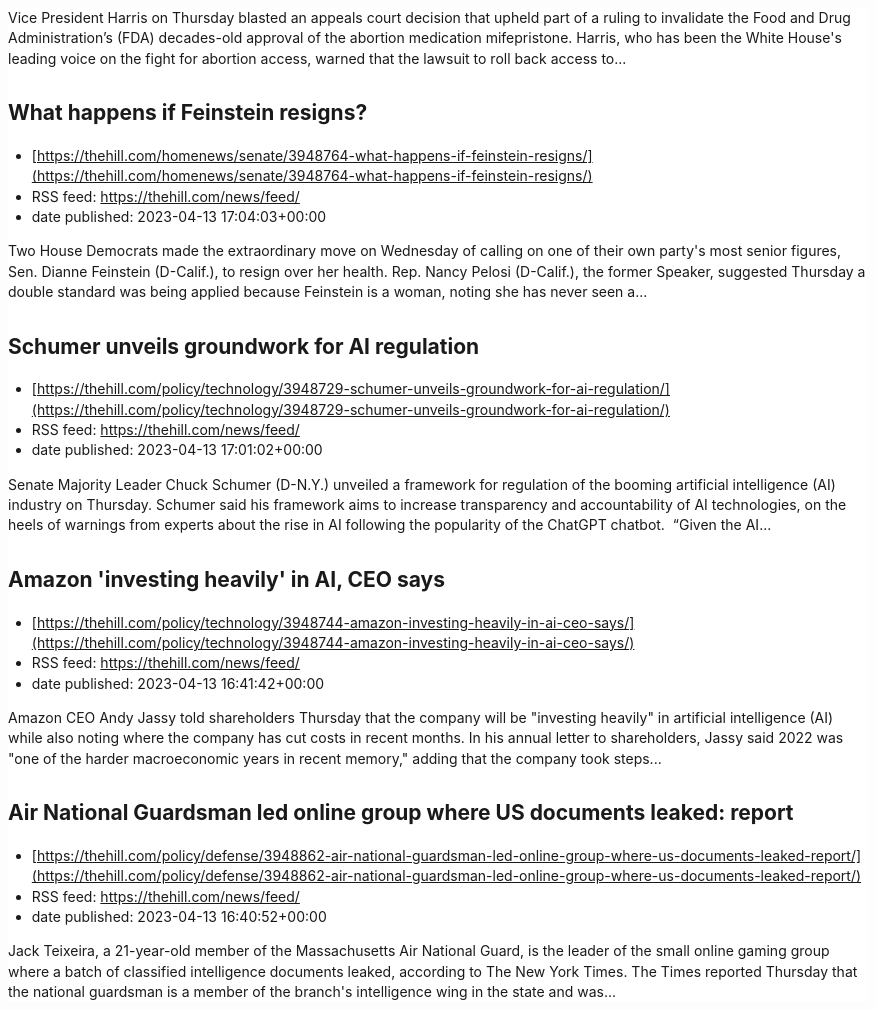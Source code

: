 Vice President Harris on Thursday blasted an appeals court decision that upheld part of a ruling to invalidate the Food and Drug Administration’s (FDA) decades-old approval of the abortion medication mifepristone. Harris, who has been the White House's leading voice on the fight for abortion access, warned that the lawsuit to roll back access to...

## What happens if Feinstein resigns?
 - [https://thehill.com/homenews/senate/3948764-what-happens-if-feinstein-resigns/](https://thehill.com/homenews/senate/3948764-what-happens-if-feinstein-resigns/)
 - RSS feed: https://thehill.com/news/feed/
 - date published: 2023-04-13 17:04:03+00:00

Two House Democrats made the extraordinary move on Wednesday of calling on one of their own party's most senior figures, Sen. Dianne Feinstein (D-Calif.), to resign over her health.  Rep. Nancy Pelosi (D-Calif.), the former Speaker, suggested Thursday a double standard was being applied because Feinstein is a woman, noting she has never seen a...

## Schumer unveils groundwork for AI regulation
 - [https://thehill.com/policy/technology/3948729-schumer-unveils-groundwork-for-ai-regulation/](https://thehill.com/policy/technology/3948729-schumer-unveils-groundwork-for-ai-regulation/)
 - RSS feed: https://thehill.com/news/feed/
 - date published: 2023-04-13 17:01:02+00:00

Senate Majority Leader Chuck Schumer (D-N.Y.) unveiled a framework for regulation of the booming artificial intelligence (AI) industry on Thursday.  Schumer said his framework aims to increase transparency and accountability of AI technologies, on the heels of warnings from experts about the rise in AI following the popularity of the ChatGPT chatbot.  “Given the AI...

## Amazon 'investing heavily' in AI, CEO says
 - [https://thehill.com/policy/technology/3948744-amazon-investing-heavily-in-ai-ceo-says/](https://thehill.com/policy/technology/3948744-amazon-investing-heavily-in-ai-ceo-says/)
 - RSS feed: https://thehill.com/news/feed/
 - date published: 2023-04-13 16:41:42+00:00

Amazon CEO Andy Jassy told shareholders Thursday that the company will be "investing heavily" in artificial intelligence (AI) while also noting where the company has cut costs in recent months. In his annual letter to shareholders, Jassy said 2022 was "one of the harder macroeconomic years in recent memory," adding that the company took steps...

## Air National Guardsman led online group where US documents leaked: report
 - [https://thehill.com/policy/defense/3948862-air-national-guardsman-led-online-group-where-us-documents-leaked-report/](https://thehill.com/policy/defense/3948862-air-national-guardsman-led-online-group-where-us-documents-leaked-report/)
 - RSS feed: https://thehill.com/news/feed/
 - date published: 2023-04-13 16:40:52+00:00

Jack Teixeira, a 21-year-old member of the Massachusetts Air National Guard, is the leader of the small online gaming group where a batch of classified intelligence documents leaked, according to The New York Times. The Times reported Thursday that the national guardsman is a member of the branch's intelligence wing in the state and was...
